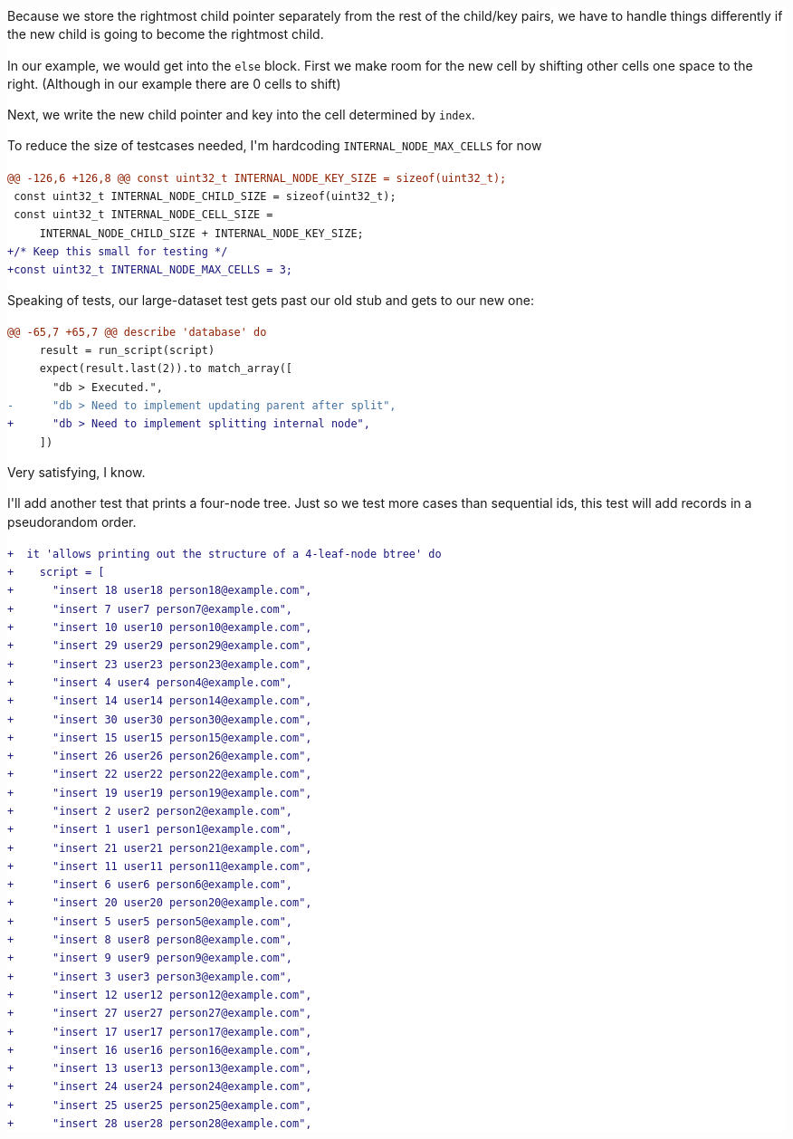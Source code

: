 Because we store the rightmost child pointer separately from the rest of the child/key pairs, we have to handle things differently if the new child is going to become the rightmost child.

In our example, we would get into the `else` block. First we make room for the new cell by shifting other cells one space to the right. (Although in our example there are 0 cells to shift)

Next, we write the new child pointer and key into the cell determined by `index`.

To reduce the size of testcases needed, I'm hardcoding `INTERNAL_NODE_MAX_CELLS` for now

```diff
@@ -126,6 +126,8 @@ const uint32_t INTERNAL_NODE_KEY_SIZE = sizeof(uint32_t);
 const uint32_t INTERNAL_NODE_CHILD_SIZE = sizeof(uint32_t);
 const uint32_t INTERNAL_NODE_CELL_SIZE =
     INTERNAL_NODE_CHILD_SIZE + INTERNAL_NODE_KEY_SIZE;
+/* Keep this small for testing */
+const uint32_t INTERNAL_NODE_MAX_CELLS = 3;
```

Speaking of tests, our large-dataset test gets past our old stub and gets to our new one:

```diff
@@ -65,7 +65,7 @@ describe 'database' do
     result = run_script(script)
     expect(result.last(2)).to match_array([
       "db > Executed.",
-      "db > Need to implement updating parent after split",
+      "db > Need to implement splitting internal node",
     ])
```

Very satisfying, I know.

I'll add another test that prints a four-node tree. Just so we test more cases than sequential ids, this test will add records in a pseudorandom order.

```diff
+  it 'allows printing out the structure of a 4-leaf-node btree' do
+    script = [
+      "insert 18 user18 person18@example.com",
+      "insert 7 user7 person7@example.com",
+      "insert 10 user10 person10@example.com",
+      "insert 29 user29 person29@example.com",
+      "insert 23 user23 person23@example.com",
+      "insert 4 user4 person4@example.com",
+      "insert 14 user14 person14@example.com",
+      "insert 30 user30 person30@example.com",
+      "insert 15 user15 person15@example.com",
+      "insert 26 user26 person26@example.com",
+      "insert 22 user22 person22@example.com",
+      "insert 19 user19 person19@example.com",
+      "insert 2 user2 person2@example.com",
+      "insert 1 user1 person1@example.com",
+      "insert 21 user21 person21@example.com",
+      "insert 11 user11 person11@example.com",
+      "insert 6 user6 person6@example.com",
+      "insert 20 user20 person20@example.com",
+      "insert 5 user5 person5@example.com",
+      "insert 8 user8 person8@example.com",
+      "insert 9 user9 person9@example.com",
+      "insert 3 user3 person3@example.com",
+      "insert 12 user12 person12@example.com",
+      "insert 27 user27 person27@example.com",
+      "insert 17 user17 person17@example.com",
+      "insert 16 user16 person16@example.com",
+      "insert 13 user13 person13@example.com",
+      "insert 24 user24 person24@example.com",
+      "insert 25 user25 person25@example.com",
+      "insert 28 user28 person28@example.com",
```